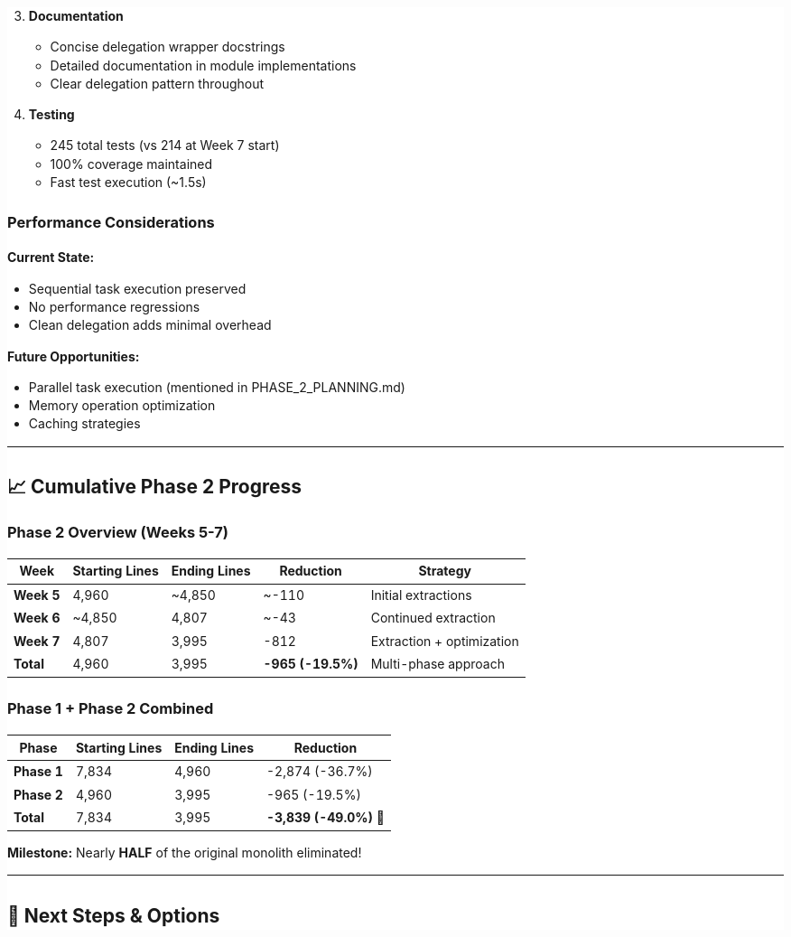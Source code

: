 3. **Documentation**
   - Concise delegation wrapper docstrings
   - Detailed documentation in module implementations
   - Clear delegation pattern throughout

4. **Testing**
   - 245 total tests (vs 214 at Week 7 start)
   - 100% coverage maintained
   - Fast test execution (~1.5s)

### Performance Considerations

**Current State:**
- Sequential task execution preserved
- No performance regressions
- Clean delegation adds minimal overhead

**Future Opportunities:**
- Parallel task execution (mentioned in PHASE_2_PLANNING.md)
- Memory operation optimization
- Caching strategies

---

## 📈 Cumulative Phase 2 Progress

### Phase 2 Overview (Weeks 5-7)

| Week | Starting Lines | Ending Lines | Reduction | Strategy |
|------|----------------|--------------|-----------|----------|
| **Week 5** | 4,960 | ~4,850 | ~-110 | Initial extractions |
| **Week 6** | ~4,850 | 4,807 | ~-43 | Continued extraction |
| **Week 7** | 4,807 | 3,995 | -812 | Extraction + optimization |
| **Total** | 4,960 | 3,995 | **-965 (-19.5%)** | Multi-phase approach |

### Phase 1 + Phase 2 Combined

| Phase | Starting Lines | Ending Lines | Reduction |
|-------|----------------|--------------|-----------|
| **Phase 1** | 7,834 | 4,960 | -2,874 (-36.7%) |
| **Phase 2** | 4,960 | 3,995 | -965 (-19.5%) |
| **Total** | 7,834 | 3,995 | **-3,839 (-49.0%)** 🎉 |

**Milestone:** Nearly **HALF** of the original monolith eliminated!

---

## 🚀 Next Steps & Options
